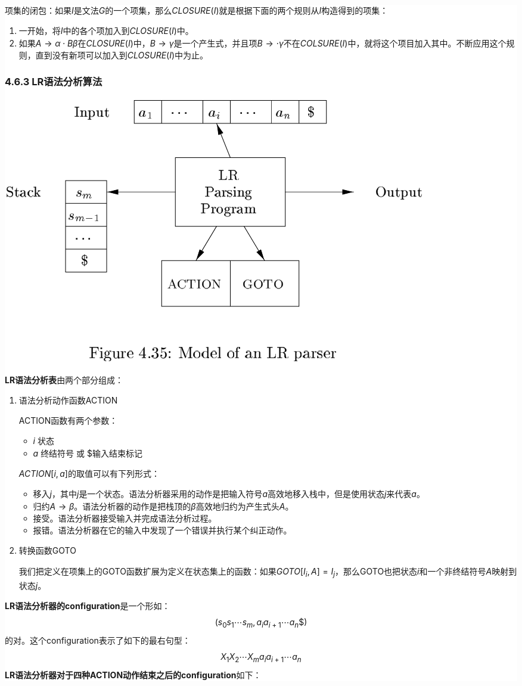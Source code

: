 项集的闭包：如果$I$是文法$G$的一个项集，那么$CLOSURE(I)$就是根据下面的两个规则从$I$构造得到的项集：

1. 一开始，将$I$中的各个项加入到$CLOSURE(I)$中。
2. 如果$A \rightarrow \alpha \cdot B \beta$在$CLOSURE(I)$中，$B \rightarrow \gamma$是一个产生式，并且项$B \rightarrow \cdot \gamma$不在$COLSURE(I)$中，就将这个项目加入其中。不断应用这个规则，直到没有新项可以加入到$CLOSURE(I)$中为止。

### 4.6.3 LR语法分析算法

![4_35](res/4_35.png)

**LR语法分析表**由两个部分组成：

1. 语法分析动作函数ACTION

   ACTION函数有两个参数：

   - $i$ 状态
   - $a$ 终结符号 或 $\$$输入结束标记

   $ACTION[i, a]$的取值可以有下列形式：

   - 移入$j$，其中$j$是一个状态。语法分析器采用的动作是把输入符号$a$高效地移入栈中，但是使用状态$j$来代表$a$。
   - 归约$A \rightarrow \beta$。语法分析器的动作是把栈顶的$\beta$高效地归约为产生式头$A$。
   - 接受。语法分析器接受输入并完成语法分析过程。
   - 报错。语法分析器在它的输入中发现了一个错误并执行某个纠正动作。

2. 转换函数GOTO

   我们把定义在项集上的GOTO函数扩展为定义在状态集上的函数：如果$GOTO[I_i, A] = I_j$，那么GOTO也把状态$i$和一个非终结符号$A$映射到状态$j$。

**LR语法分析器的configuration**是一个形如：
$$
(s_0 s_1 \cdots s_m, a_i a_{i+1} \cdots a_n \$)
$$
的对。这个configuration表示了如下的最右句型：
$$
X_1 X_2 \cdots X_m a_i a_{i+1} \cdots a_n
$$
**LR语法分析器对于四种ACTION动作结束之后的configuration**如下：
